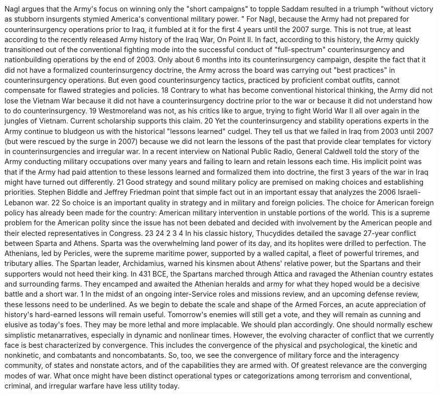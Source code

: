 Nagl argues that the Army's focus on winning only the "short campaigns" to topple Saddam resulted in a triumph "without victory as stubborn insurgents stymied America's conventional military power. " For Nagl, because the Army had not prepared for counterinsurgency operations prior to Iraq, it fumbled at it for the first 4 years until the 2007 surge. This is not true, at least according to the recently released Army history of the Iraq War, On Point II. In fact, according to this history, the Army quickly transitioned out of the conventional fighting mode into the successful conduct of "full-spectrum" counterinsurgency and nationbuilding operations by the end of 2003. Only about 6 months into its counterinsurgency campaign, despite the fact that it did not have a formalized counterinsurgency doctrine, the Army across the board was carrying out "best practices" in counterinsurgency operations. But even good counterinsurgency tactics, practiced by proficient combat outfits, cannot compensate for flawed strategies and policies. 
18
Contrary to what has become conventional historical thinking, the Army did not lose the Vietnam War because it did not have a counterinsurgency doctrine prior to the war or because it did not understand how to do counterinsurgency. 
19
Westmoreland was not, as his critics like to argue, trying to fight World War II all over again in the jungles of Vietnam. Current scholarship supports this claim. 
20
Yet the counterinsurgency and stability operations experts in the Army continue to bludgeon us with the historical "lessons learned" cudgel. They tell us that we failed in Iraq from 2003 until 2007 (but were rescued by the surge in 2007) because we did not learn the lessons of the past that provide clear templates for victory in counterinsurgencies and irregular war. In a recent interview on National Public Radio, General Caldwell told the story of the Army conducting military occupations over many years and failing to learn and retain lessons each time. His implicit point was that if the Army had paid attention to these lessons learned and formalized them into doctrine, the first 3 years of the war in Iraq might have turned out differently. 
21
Good strategy and sound military policy are premised on making choices and establishing priorities. Stephen Biddle and Jeffrey Friedman point that simple fact out in an important essay that analyzes the 2006 Israeli-Lebanon war. 
22
So choice is an important quality in strategy and in military and foreign policies. The choice for American foreign policy has already been made for the country: American military intervention in unstable portions of the world. This is a supreme problem for the American polity since the issue has not been debated and decided with involvement by the American people and their elected representatives in Congress. 
23
24
2
3
4
In his classic history, Thucydides detailed the savage 27-year conflict between Sparta and Athens. Sparta was the overwhelming land power of its day, and its hoplites were drilled to perfection. The Athenians, led by Pericles, were the supreme maritime power, supported by a walled capital, a fleet of powerful triremes, and tributary allies. The Spartan leader, Archidamius, warned his kinsmen about Athens' relative power, but the Spartans and their supporters would not heed their king. In 431 BCE, the Spartans marched through Attica and ravaged the Athenian country estates and surrounding farms. They encamped and awaited the Athenian heralds and army for what they hoped would be a decisive battle and a short war. 
1
In the midst of an ongoing inter-Service roles and missions review, and an upcoming defense review, these lessons need to be underlined. As we begin to debate the scale and shape of the Armed Forces, an acute appreciation of history's hard-earned lessons will remain useful. Tomorrow's enemies will still get a vote, and they will remain as cunning and elusive as today's foes. They may be more lethal and more implacable. We should plan accordingly.
One should normally eschew simplistic metanarratives, especially in dynamic and nonlinear times. However, the evolving character of conflict that we currently face is best characterized by convergence. This includes the convergence of the physical and psychological, the kinetic and nonkinetic, and combatants and noncombatants. So, too, we see the convergence of military force and the interagency community, of states and nonstate actors, and of the capabilities they are armed with. Of greatest relevance are the converging modes of war. What once might have been distinct operational types or categorizations among terrorism and conventional, criminal, and irregular warfare have less utility today.